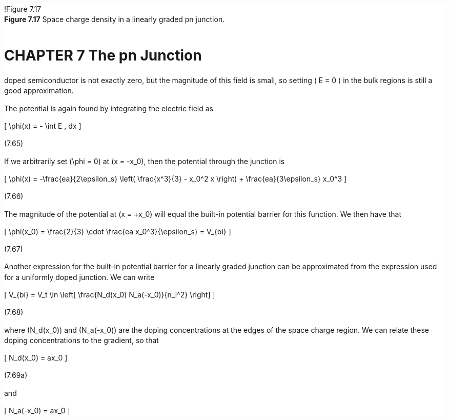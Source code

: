 !Figure 7.17  
**Figure 7.17** Space charge density in a linearly graded pn junction.

# CHAPTER 7 The pn Junction

doped semiconductor is not exactly zero, but the magnitude of this field is small, so setting \( E = 0 \) in the bulk regions is still a good approximation.

The potential is again found by integrating the electric field as

\[
\phi(x) = - \int E \, dx
\]

(7.65)

If we arbitrarily set \(\phi = 0\) at \(x = -x_0\), then the potential through the junction is

\[
\phi(x) = -\frac{ea}{2\epsilon_s} \left( \frac{x^3}{3} - x_0^2 x \right) + \frac{ea}{3\epsilon_s} x_0^3
\]

(7.66)

The magnitude of the potential at \(x = +x_0\) will equal the built-in potential barrier for this function. We then have that

\[
\phi(x_0) = \frac{2}{3} \cdot \frac{ea x_0^3}{\epsilon_s} = V_{bi}
\]

(7.67)

Another expression for the built-in potential barrier for a linearly graded junction can be approximated from the expression used for a uniformly doped junction. We can write

\[
V_{bi} = V_t \ln \left[ \frac{N_d(x_0) N_a(-x_0)}{n_i^2} \right]
\]

(7.68)

where \(N_d(x_0)\) and \(N_a(-x_0)\) are the doping concentrations at the edges of the space charge region. We can relate these doping concentrations to the gradient, so that

\[
N_d(x_0) = ax_0
\]

(7.69a)

and

\[
N_a(-x_0) = ax_0
\]
